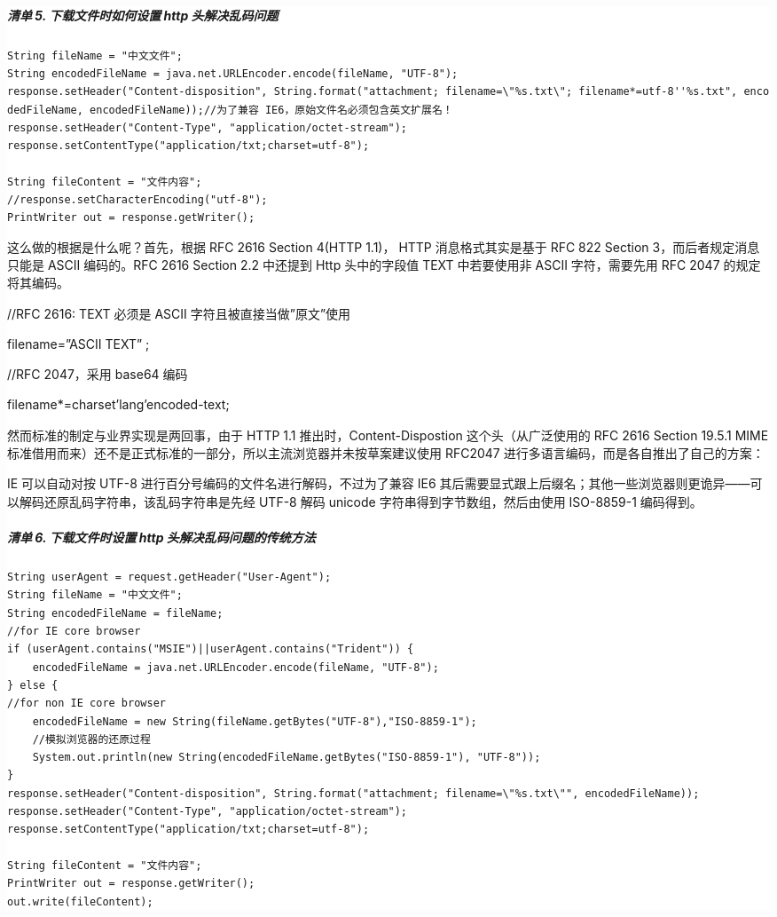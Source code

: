 ##### 清单 5\. 下载文件时如何设置 http 头解决乱码问题

```
String fileName = "中文文件";
String encodedFileName = java.net.URLEncoder.encode(fileName, "UTF-8");
response.setHeader("Content-disposition", String.format("attachment; filename=\"%s.txt\"; filename*=utf-8''%s.txt", encodedFileName, encodedFileName));//为了兼容 IE6，原始文件名必须包含英文扩展名！
response.setHeader("Content-Type", "application/octet-stream");
response.setContentType("application/txt;charset=utf-8");

String fileContent = "文件内容";
//response.setCharacterEncoding("utf-8");
PrintWriter out = response.getWriter(); 
```

这么做的根据是什么呢？首先，根据 RFC 2616 Section 4(HTTP 1.1)， HTTP 消息格式其实是基于 RFC 822 Section 3，而后者规定消息只能是 ASCII 编码的。RFC 2616 Section 2.2 中还提到 Http 头中的字段值 TEXT 中若要使用非 ASCII 字符，需要先用 RFC 2047 的规定将其编码。

//RFC 2616: TEXT 必须是 ASCII 字符且被直接当做”原文”使用

filename=”ASCII TEXT” ;

//RFC 2047，采用 base64 编码

filename*=charset’lang’encoded-text;

然而标准的制定与业界实现是两回事，由于 HTTP 1.1 推出时，Content-Dispostion 这个头（从广泛使用的 RFC 2616 Section 19.5.1 MIME 标准借用而来）还不是正式标准的一部分，所以主流浏览器并未按草案建议使用 RFC2047 进行多语言编码，而是各自推出了自己的方案：

IE 可以自动对按 UTF-8 进行百分号编码的文件名进行解码，不过为了兼容 IE6 其后需要显式跟上后缀名；其他一些浏览器则更诡异——可以解码还原乱码字符串，该乱码字符串是先经 UTF-8 解码 unicode 字符串得到字节数组，然后由使用 ISO-8859-1 编码得到。

##### 清单 6\. 下载文件时设置 http 头解决乱码问题的传统方法

```
String userAgent = request.getHeader("User-Agent");
String fileName = "中文文件";
String encodedFileName = fileName;
//for IE core browser
if (userAgent.contains("MSIE")||userAgent.contains("Trident")) {
    encodedFileName = java.net.URLEncoder.encode(fileName, "UTF-8");
} else {
//for non IE core browser
    encodedFileName = new String(fileName.getBytes("UTF-8"),"ISO-8859-1");
    //模拟浏览器的还原过程
    System.out.println(new String(encodedFileName.getBytes("ISO-8859-1"), "UTF-8"));
}
response.setHeader("Content-disposition", String.format("attachment; filename=\"%s.txt\"", encodedFileName));
response.setHeader("Content-Type", "application/octet-stream");
response.setContentType("application/txt;charset=utf-8");

String fileContent = "文件内容";
PrintWriter out = response.getWriter();
out.write(fileContent); 
```
